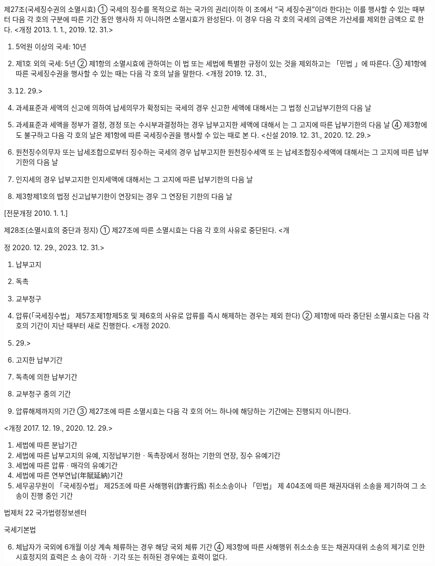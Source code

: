 제27조(국세징수권의 소멸시효) ① 국세의 징수를 목적으로 하는 국가의 권리(이하 이 조에서 “국
세징수권”이라 한다)는 이를 행사할 수 있는 때부터 다음 각 호의 구분에 따른 기간 동안 행사하
지 아니하면 소멸시효가 완성된다. 이 경우 다음 각 호의 국세의 금액은 가산세를 제외한 금액으
로 한다. <개정 2013. 1. 1., 2019. 12. 31.>

1. 5억원 이상의 국세: 10년
2. 제1호 외의 국세: 5년
② 제1항의 소멸시효에 관하여는 이 법 또는 세법에 특별한 규정이 있는 것을 제외하고는 「민법
」에 따른다.
③ 제1항에 따른 국세징수권을 행사할 수 있는 때는 다음 각 호의 날을 말한다. <개정 2019. 12. 31.,

2020. 12. 29.>
1. 과세표준과 세액의 신고에 의하여 납세의무가 확정되는 국세의 경우 신고한 세액에 대해서는
그 법정 신고납부기한의 다음 날
2. 과세표준과 세액을 정부가 결정, 경정 또는 수시부과결정하는 경우 납부고지한 세액에 대해서
는 그 고지에 따른 납부기한의 다음 날
④ 제3항에도 불구하고 다음 각 호의 날은 제1항에 따른 국세징수권을 행사할 수 있는 때로 본
다. <신설 2019. 12. 31., 2020. 12. 29.>
1. 원천징수의무자 또는 납세조합으로부터 징수하는 국세의 경우 납부고지한 원천징수세액 또
는 납세조합징수세액에 대해서는 그 고지에 따른 납부기한의 다음 날
2. 인지세의 경우 납부고지한 인지세액에 대해서는 그 고지에 따른 납부기한의 다음 날
3. 제3항제1호의 법정 신고납부기한이 연장되는 경우 그 연장된 기한의 다음 날

[전문개정 2010. 1. 1.]

제28조(소멸시효의 중단과 정지) ① 제27조에 따른 소멸시효는 다음 각 호의 사유로 중단된다. <개

정 2020. 12. 29., 2023. 12. 31.>

1. 납부고지
2. 독촉
3. 교부청구
4. 압류(「국세징수법」 제57조제1항제5호 및 제6호의 사유로 압류를 즉시 해제하는 경우는 제외
한다)
② 제1항에 따라 중단된 소멸시효는 다음 각 호의 기간이 지난 때부터 새로 진행한다. <개정 2020.

12. 29.>
1. 고지한 납부기간
2. 독촉에 의한 납부기간
3. 교부청구 중의 기간
4. 압류해제까지의 기간
③ 제27조에 따른 소멸시효는 다음 각 호의 어느 하나에 해당하는 기간에는 진행되지 아니한다.

<개정 2017. 12. 19., 2020. 12. 29.>
1. 세법에 따른 분납기간
2. 세법에 따른 납부고지의 유예, 지정납부기한ㆍ독촉장에서 정하는 기한의 연장, 징수 유예기간
3. 세법에 따른 압류ㆍ매각의 유예기간
4. 세법에 따른 연부연납(年賦延納)기간
5. 세무공무원이 「국세징수법」 제25조에 따른 사해행위(詐害行爲) 취소소송이나 「민법」 제
404조에 따른 채권자대위 소송을 제기하여 그 소송이 진행 중인 기간

법제처                              22                            국가법령정보센터

국세기본법

6. 체납자가 국외에 6개월 이상 계속 체류하는 경우 해당 국외 체류 기간
④ 제3항에 따른 사해행위 취소소송 또는 채권자대위 소송의 제기로 인한 시효정지의 효력은 소
송이 각하ㆍ기각 또는 취하된 경우에는 효력이 없다.
